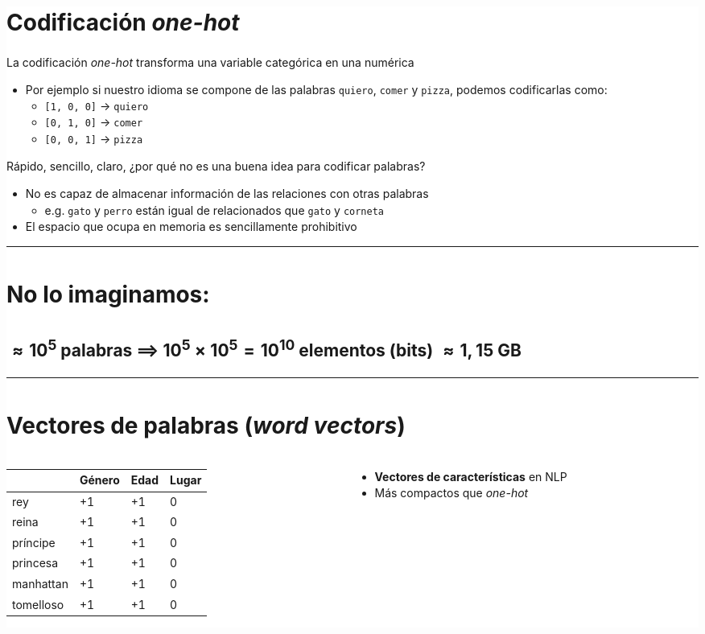 # Codificación _one-hot_

La codificación _one-hot_ transforma una variable categórica en una numérica

- Por ejemplo si nuestro idioma se compone de las palabras `quiero`, `comer` y `pizza`, podemos codificarlas como:
  - `[1, 0, 0]` $\rightarrow$ `quiero`
  - `[0, 1, 0]` $\rightarrow$ `comer`
  - `[0, 0, 1]` $\rightarrow$ `pizza`

Rápido, sencillo, claro, ¿por qué no es una buena idea para codificar palabras?

- No es capaz de almacenar información de las relaciones con otras palabras
  - e.g. `gato` y `perro` están igual de relacionados que `gato` y `corneta`
- El espacio que ocupa en memoria es sencillamente prohibitivo

---

# No lo imaginamos:

## $\approx 10^5$ palabras $\implies$ $10^5 \times 10^5 = 10^{10}$ elementos (bits) $\approx 1,15$ GB

---

# Vectores de palabras (_word vectors_)

<div class="columns">
<div class="column">

| | Género | Edad | Lugar |
|-|--------|------|-------|
| rey | +1 | +1 | 0 |
| reina | +1 | +1 | 0 |
| príncipe | +1 | +1 | 0 |
| princesa | +1 | +1 | 0 |
| manhattan | +1 | +1 | 0 |
| tomelloso | +1 | +1 | 0 |

</div>
<div class="column">

- **Vectores de características** en NLP
- Más compactos que <i>one-hot</i>
